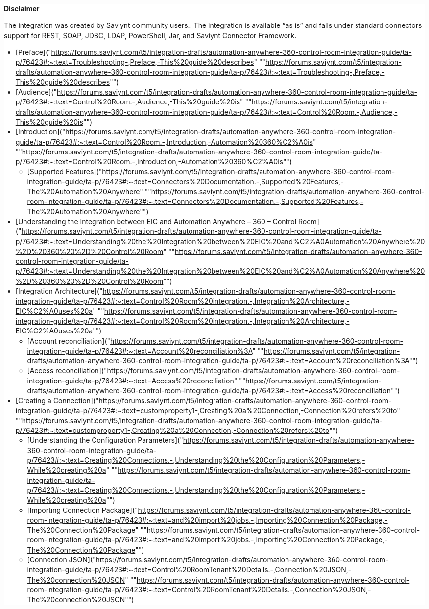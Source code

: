 **Disclaimer**

The integration was created by Saviynt community users.. The integration is available “as is” and falls under standard connectors support for REST, SOAP, JDBC, LDAP, PowerShell, Jar, and Saviynt Connector Framework.

*   [Preface]("https://forums.saviynt.com/t5/integration-drafts/automation-anywhere-360-control-room-integration-guide/ta-p/76423#:~:text=Troubleshooting-,Preface,-This%20guide%20describes" ""https://forums.saviynt.com/t5/integration-drafts/automation-anywhere-360-control-room-integration-guide/ta-p/76423#:~:text=Troubleshooting-,Preface,-This%20guide%20describes"")
*   [Audience]("https://forums.saviynt.com/t5/integration-drafts/automation-anywhere-360-control-room-integration-guide/ta-p/76423#:~:text=Control%20Room.-,Audience,-This%20guide%20is" ""https://forums.saviynt.com/t5/integration-drafts/automation-anywhere-360-control-room-integration-guide/ta-p/76423#:~:text=Control%20Room.-,Audience,-This%20guide%20is"")
*   [Introduction]("https://forums.saviynt.com/t5/integration-drafts/automation-anywhere-360-control-room-integration-guide/ta-p/76423#:~:text=Control%20Room.-,Introduction,-Automation%20360%C2%A0is" ""https://forums.saviynt.com/t5/integration-drafts/automation-anywhere-360-control-room-integration-guide/ta-p/76423#:~:text=Control%20Room.-,Introduction,-Automation%20360%C2%A0is"")
    *   [Supported Features]("https://forums.saviynt.com/t5/integration-drafts/automation-anywhere-360-control-room-integration-guide/ta-p/76423#:~:text=Connectors%20Documentation.-,Supported%20Features,-The%20Automation%20Anywhere" ""https://forums.saviynt.com/t5/integration-drafts/automation-anywhere-360-control-room-integration-guide/ta-p/76423#:~:text=Connectors%20Documentation.-,Supported%20Features,-The%20Automation%20Anywhere"")
*   [Understanding the Integration between EIC and Automation Anywhere – 360 – Control Room]("https://forums.saviynt.com/t5/integration-drafts/automation-anywhere-360-control-room-integration-guide/ta-p/76423#:~:text=Understanding%20the%20Integration%20between%20EIC%20and%C2%A0Automation%20Anywhere%20%2D%20360%20%2D%20Control%20Room" ""https://forums.saviynt.com/t5/integration-drafts/automation-anywhere-360-control-room-integration-guide/ta-p/76423#:~:text=Understanding%20the%20Integration%20between%20EIC%20and%C2%A0Automation%20Anywhere%20%2D%20360%20%2D%20Control%20Room"")
*   [Integration Architecture]("https://forums.saviynt.com/t5/integration-drafts/automation-anywhere-360-control-room-integration-guide/ta-p/76423#:~:text=Control%20Room%20integration.-,Integration%20Architecture,-EIC%C2%A0uses%20a" ""https://forums.saviynt.com/t5/integration-drafts/automation-anywhere-360-control-room-integration-guide/ta-p/76423#:~:text=Control%20Room%20integration.-,Integration%20Architecture,-EIC%C2%A0uses%20a"")
    *   [Account reconciliation]("https://forums.saviynt.com/t5/integration-drafts/automation-anywhere-360-control-room-integration-guide/ta-p/76423#:~:text=Account%20reconciliation%3A" ""https://forums.saviynt.com/t5/integration-drafts/automation-anywhere-360-control-room-integration-guide/ta-p/76423#:~:text=Account%20reconciliation%3A"")
    *   [Access reconciliation]("https://forums.saviynt.com/t5/integration-drafts/automation-anywhere-360-control-room-integration-guide/ta-p/76423#:~:text=Access%20reconciliation" ""https://forums.saviynt.com/t5/integration-drafts/automation-anywhere-360-control-room-integration-guide/ta-p/76423#:~:text=Access%20reconciliation"")
*   [Creating a Connection]("https://forums.saviynt.com/t5/integration-drafts/automation-anywhere-360-control-room-integration-guide/ta-p/76423#:~:text=customproperty1-,Creating%20a%20Connection,-Connection%20refers%20to" ""https://forums.saviynt.com/t5/integration-drafts/automation-anywhere-360-control-room-integration-guide/ta-p/76423#:~:text=customproperty1-,Creating%20a%20Connection,-Connection%20refers%20to"")
    *   [Understanding the Configuration Parameters]("https://forums.saviynt.com/t5/integration-drafts/automation-anywhere-360-control-room-integration-guide/ta-p/76423#:~:text=Creating%20Connections.-,Understanding%20the%20Configuration%20Parameters,-While%20creating%20a" ""https://forums.saviynt.com/t5/integration-drafts/automation-anywhere-360-control-room-integration-guide/ta-p/76423#:~:text=Creating%20Connections.-,Understanding%20the%20Configuration%20Parameters,-While%20creating%20a"")
    *   [Importing Connection Package]("https://forums.saviynt.com/t5/integration-drafts/automation-anywhere-360-control-room-integration-guide/ta-p/76423#:~:text=and%20import%20jobs.-,Importing%20Connection%20Package,-The%20Connection%20Package" ""https://forums.saviynt.com/t5/integration-drafts/automation-anywhere-360-control-room-integration-guide/ta-p/76423#:~:text=and%20import%20jobs.-,Importing%20Connection%20Package,-The%20Connection%20Package"")
    *   [Connection JSON]("https://forums.saviynt.com/t5/integration-drafts/automation-anywhere-360-control-room-integration-guide/ta-p/76423#:~:text=Control%20RoomTenant%20Details.-,Connection%20JSON,-The%20connection%20JSON" ""https://forums.saviynt.com/t5/integration-drafts/automation-anywhere-360-control-room-integration-guide/ta-p/76423#:~:text=Control%20RoomTenant%20Details.-,Connection%20JSON,-The%20connection%20JSON"")